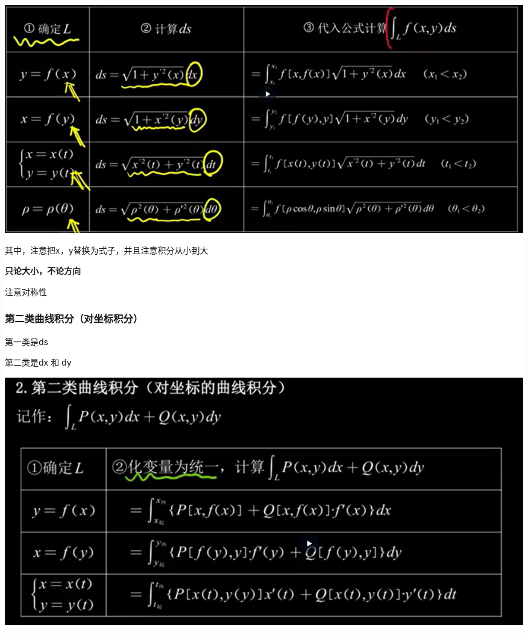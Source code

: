 ![image-20230619141343114](https://raw.githubusercontent.com/123prprpr321/PictureR/main/Img/2023-06-19-46d22b-image-20230619141343114.png)

其中，注意把x，y替换为式子，并且注意积分从小到大

**只论大小，不论方向**

注意对称性



### 第二类曲线积分（对坐标积分）

第一类是ds

第二类是dx 和 dy

![image-20230619143842890](https://raw.githubusercontent.com/123prprpr321/PictureR/main/Img/2023-06-19-3b6b22-image-20230619143842890.png)
